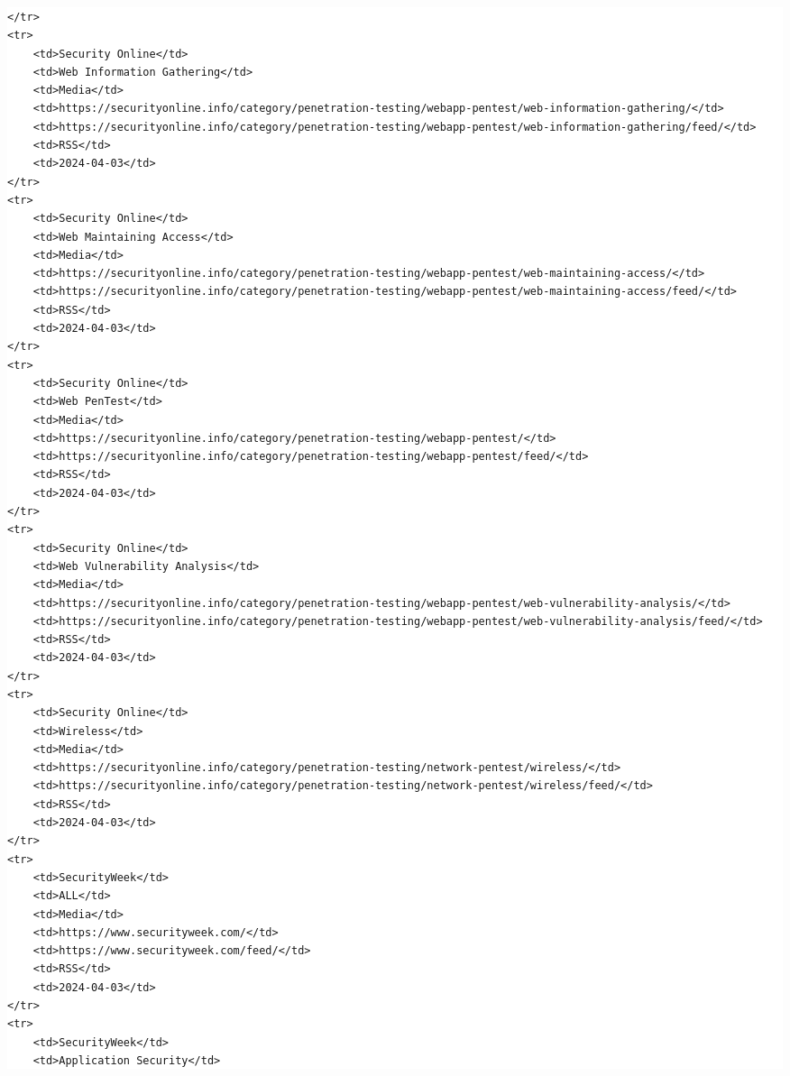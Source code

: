     </tr>
    <tr>
        <td>Security Online</td>
        <td>Web Information Gathering</td>
        <td>Media</td>
        <td>https://securityonline.info/category/penetration-testing/webapp-pentest/web-information-gathering/</td>
        <td>https://securityonline.info/category/penetration-testing/webapp-pentest/web-information-gathering/feed/</td>
        <td>RSS</td>
        <td>2024-04-03</td>
    </tr>
    <tr>
        <td>Security Online</td>
        <td>Web Maintaining Access</td>
        <td>Media</td>
        <td>https://securityonline.info/category/penetration-testing/webapp-pentest/web-maintaining-access/</td>
        <td>https://securityonline.info/category/penetration-testing/webapp-pentest/web-maintaining-access/feed/</td>
        <td>RSS</td>
        <td>2024-04-03</td>
    </tr>
    <tr>
        <td>Security Online</td>
        <td>Web PenTest</td>
        <td>Media</td>
        <td>https://securityonline.info/category/penetration-testing/webapp-pentest/</td>
        <td>https://securityonline.info/category/penetration-testing/webapp-pentest/feed/</td>
        <td>RSS</td>
        <td>2024-04-03</td>
    </tr>
    <tr>
        <td>Security Online</td>
        <td>Web Vulnerability Analysis</td>
        <td>Media</td>
        <td>https://securityonline.info/category/penetration-testing/webapp-pentest/web-vulnerability-analysis/</td>
        <td>https://securityonline.info/category/penetration-testing/webapp-pentest/web-vulnerability-analysis/feed/</td>
        <td>RSS</td>
        <td>2024-04-03</td>
    </tr>
    <tr>
        <td>Security Online</td>
        <td>Wireless</td>
        <td>Media</td>
        <td>https://securityonline.info/category/penetration-testing/network-pentest/wireless/</td>
        <td>https://securityonline.info/category/penetration-testing/network-pentest/wireless/feed/</td>
        <td>RSS</td>
        <td>2024-04-03</td>
    </tr>
    <tr>
        <td>SecurityWeek</td>
        <td>ALL</td>
        <td>Media</td>
        <td>https://www.securityweek.com/</td>
        <td>https://www.securityweek.com/feed/</td>
        <td>RSS</td>
        <td>2024-04-03</td>
    </tr>
    <tr>
        <td>SecurityWeek</td>
        <td>Application Security</td>